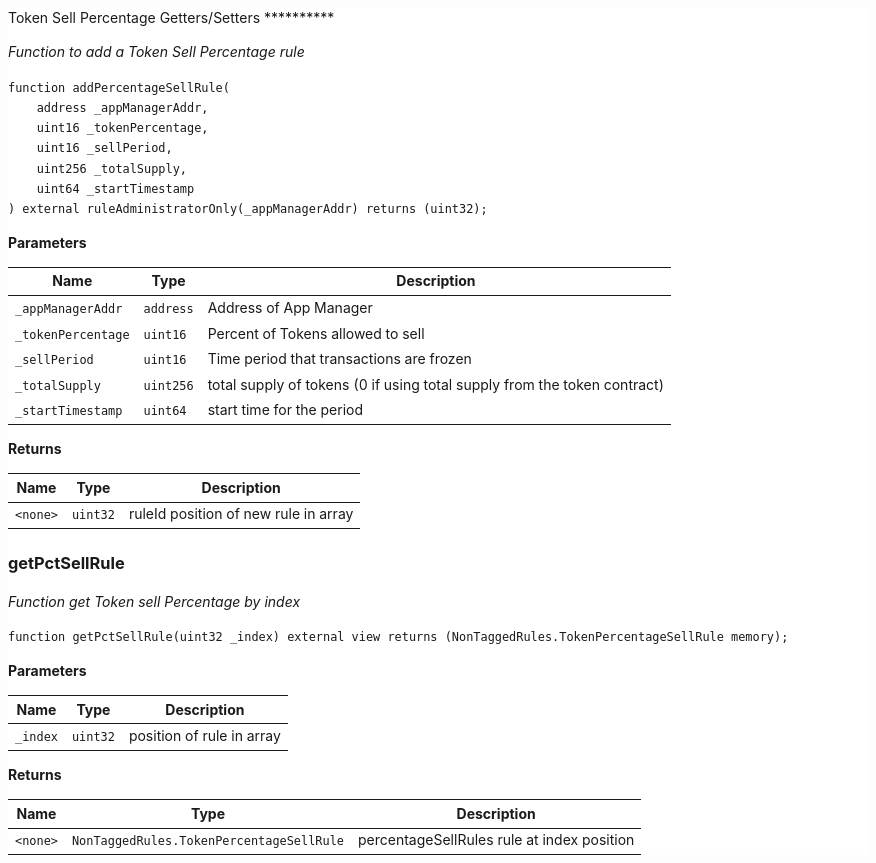 Token Sell Percentage Getters/Setters **********

*Function to add a Token Sell Percentage rule*


```solidity
function addPercentageSellRule(
    address _appManagerAddr,
    uint16 _tokenPercentage,
    uint16 _sellPeriod,
    uint256 _totalSupply,
    uint64 _startTimestamp
) external ruleAdministratorOnly(_appManagerAddr) returns (uint32);
```
**Parameters**

|Name|Type|Description|
|----|----|-----------|
|`_appManagerAddr`|`address`|Address of App Manager|
|`_tokenPercentage`|`uint16`|Percent of Tokens allowed to sell|
|`_sellPeriod`|`uint16`|Time period that transactions are frozen|
|`_totalSupply`|`uint256`|total supply of tokens (0 if using total supply from the token contract)|
|`_startTimestamp`|`uint64`|start time for the period|

**Returns**

|Name|Type|Description|
|----|----|-----------|
|`<none>`|`uint32`|ruleId position of new rule in array|


### getPctSellRule

*Function get Token sell Percentage by index*


```solidity
function getPctSellRule(uint32 _index) external view returns (NonTaggedRules.TokenPercentageSellRule memory);
```
**Parameters**

|Name|Type|Description|
|----|----|-----------|
|`_index`|`uint32`|position of rule in array|

**Returns**

|Name|Type|Description|
|----|----|-----------|
|`<none>`|`NonTaggedRules.TokenPercentageSellRule`|percentageSellRules rule at index position|


